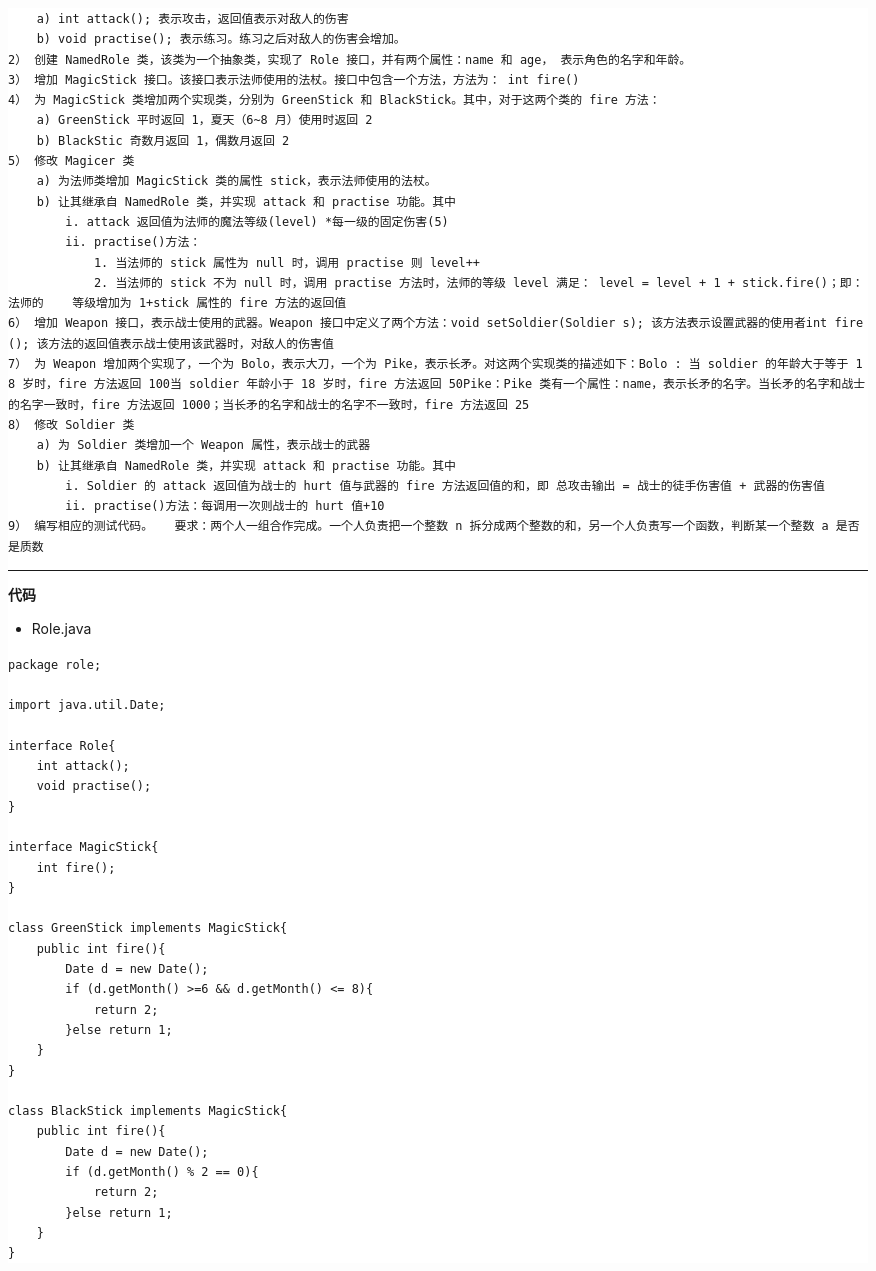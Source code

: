 ```
    a) int attack(); 表示攻击，返回值表示对敌人的伤害    
    b) void practise(); 表示练习。练习之后对敌人的伤害会增加。
2） 创建 NamedRole 类，该类为一个抽象类，实现了 Role 接口，并有两个属性：name 和 age， 表示角色的名字和年龄。
3） 增加 MagicStick 接口。该接口表示法师使用的法杖。接口中包含一个方法，方法为： int fire()
4） 为 MagicStick 类增加两个实现类，分别为 GreenStick 和 BlackStick。其中，对于这两个类的 fire 方法：
    a) GreenStick 平时返回 1，夏天（6~8 月）使用时返回 2 
    b) BlackStic 奇数月返回 1，偶数月返回 2
5） 修改 Magicer 类  
    a) 为法师类增加 MagicStick 类的属性 stick，表示法师使用的法杖。   
    b) 让其继承自 NamedRole 类，并实现 attack 和 practise 功能。其中 
        i. attack 返回值为法师的魔法等级(level) *每一级的固定伤害(5) 
        ii. practise()方法：    
            1. 当法师的 stick 属性为 null 时，调用 practise 则 level++    
            2. 当法师的 stick 不为 null 时，调用 practise 方法时，法师的等级 level 满足： level = level + 1 + stick.fire()；即：法师的    等级增加为 1+stick 属性的 fire 方法的返回值
6） 增加 Weapon 接口，表示战士使用的武器。Weapon 接口中定义了两个方法：void setSoldier(Soldier s); 该方法表示设置武器的使用者int fire(); 该方法的返回值表示战士使用该武器时，对敌人的伤害值
7） 为 Weapon 增加两个实现了，一个为 Bolo，表示大刀，一个为 Pike，表示长矛。对这两个实现类的描述如下：Bolo : 当 soldier 的年龄大于等于 18 岁时，fire 方法返回 100当 soldier 年龄小于 18 岁时，fire 方法返回 50Pike：Pike 类有一个属性：name，表示长矛的名字。当长矛的名字和战士的名字一致时，fire 方法返回 1000；当长矛的名字和战士的名字不一致时，fire 方法返回 25
8） 修改 Soldier 类    
    a) 为 Soldier 类增加一个 Weapon 属性，表示战士的武器    
    b) 让其继承自 NamedRole 类，并实现 attack 和 practise 功能。其中        
        i. Soldier 的 attack 返回值为战士的 hurt 值与武器的 fire 方法返回值的和，即 总攻击输出 = 战士的徒手伤害值 + 武器的伤害值        
        ii. practise()方法：每调用一次则战士的 hurt 值+10
9） 编写相应的测试代码。   要求：两个人一组合作完成。一个人负责把一个整数 n 拆分成两个整数的和，另一个人负责写一个函数，判断某一个整数 a 是否是质数
```
***
**代码**
* Role.java

```
package role;

import java.util.Date;

interface Role{
	int attack();
	void practise();
}

interface MagicStick{
	int fire();
}

class GreenStick implements MagicStick{
	public int fire(){
		Date d = new Date();
		if (d.getMonth() >=6 && d.getMonth() <= 8){
			return 2;
		}else return 1;
	}
}

class BlackStick implements MagicStick{
	public int fire(){
		Date d = new Date();
		if (d.getMonth() % 2 == 0){
			return 2;
		}else return 1;
	}
}

```
